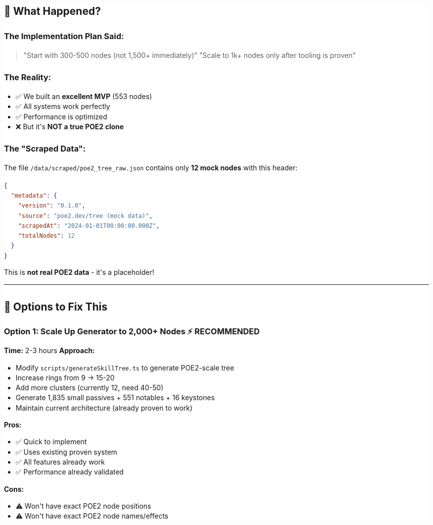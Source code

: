 
## 🤔 What Happened?

### The Implementation Plan Said:
> "Start with 300-500 nodes (not 1,500+ immediately)"
> "Scale to 1k+ nodes only after tooling is proven"

### The Reality:
- ✅ We built an **excellent MVP** (553 nodes)
- ✅ All systems work perfectly
- ✅ Performance is optimized
- ❌ But it's **NOT a true POE2 clone**

### The "Scraped Data":
The file `/data/scraped/poe2_tree_raw.json` contains only **12 mock nodes** with this header:
```json
{
  "metadata": {
    "version": "0.1.0",
    "source": "poe2.dev/tree (mock data)",
    "scrapedAt": "2024-01-01T00:00:00.000Z",
    "totalNodes": 12
  }
}
```

This is **not real POE2 data** - it's a placeholder!

---

## 🎯 Options to Fix This

### Option 1: Scale Up Generator to 2,000+ Nodes ⚡ **RECOMMENDED**
**Time:** 2-3 hours
**Approach:**
- Modify `scripts/generateSkillTree.ts` to generate POE2-scale tree
- Increase rings from 9 → 15-20
- Add more clusters (currently 12, need 40-50)
- Generate 1,835 small passives + 551 notables + 16 keystones
- Maintain current architecture (already proven to work)

**Pros:**
- ✅ Quick to implement
- ✅ Uses existing proven system
- ✅ All features already work
- ✅ Performance already validated

**Cons:**
- ⚠️ Won't have exact POE2 node positions
- ⚠️ Won't have exact POE2 node names/effects
